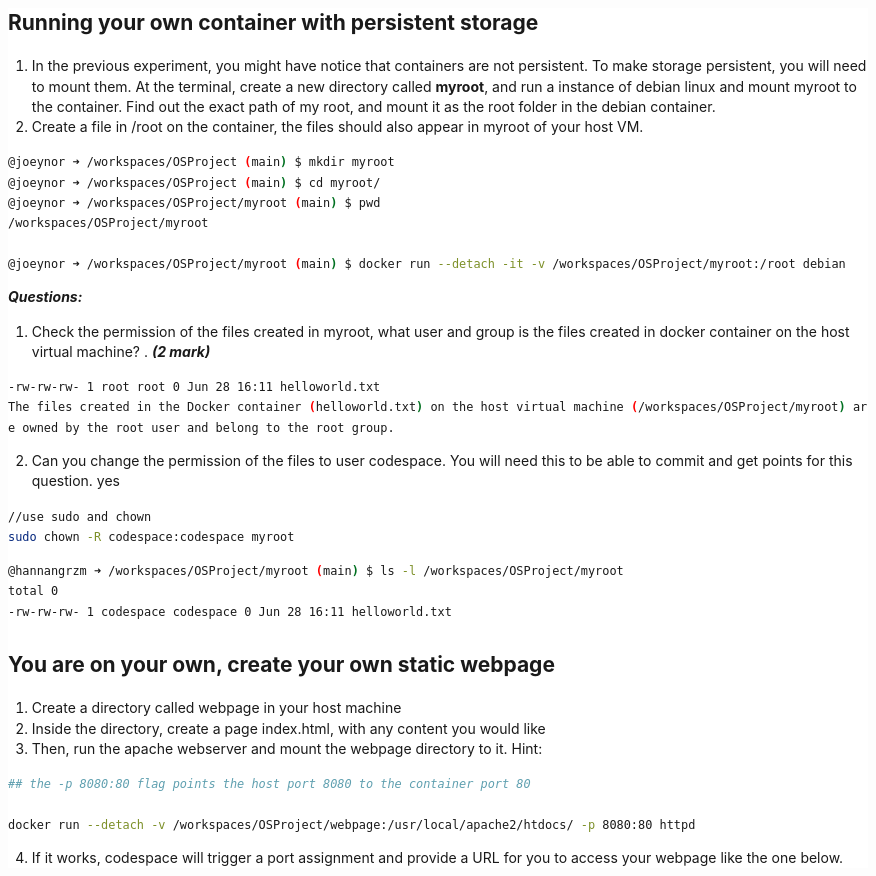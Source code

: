 ## Running your own container with persistent storage

1. In the previous experiment, you might have notice that containers are not persistent. To make storage persistent, you will need to mount them. 
At the terminal, create a new directory called **myroot**, and run a instance of debian linux and mount myroot to the container. Find out the exact path of my root, and mount it as the root folder in the debian container. 
2. Create a file in /root on the container, the files should also appear in myroot of your host VM.

```bash 
@joeynor ➜ /workspaces/OSProject (main) $ mkdir myroot
@joeynor ➜ /workspaces/OSProject (main) $ cd myroot/
@joeynor ➜ /workspaces/OSProject/myroot (main) $ pwd
/workspaces/OSProject/myroot

@joeynor ➜ /workspaces/OSProject/myroot (main) $ docker run --detach -it -v /workspaces/OSProject/myroot:/root debian
```

***Questions:***

1. Check the permission of the files created in myroot, what user and group is the files created in docker container on the host virtual machine? . ***(2 mark)*** 
```bash
-rw-rw-rw- 1 root root 0 Jun 28 16:11 helloworld.txt
The files created in the Docker container (helloworld.txt) on the host virtual machine (/workspaces/OSProject/myroot) are owned by the root user and belong to the root group.
```

2. Can you change the permission of the files to user codespace.  You will need this to be able to commit and get points for this question. yes
```bash
//use sudo and chown
sudo chown -R codespace:codespace myroot

```

```bash
@hannangrzm ➜ /workspaces/OSProject/myroot (main) $ ls -l /workspaces/OSProject/myroot
total 0
-rw-rw-rw- 1 codespace codespace 0 Jun 28 16:11 helloworld.txt
``` 

## You are on your own, create your own static webpage

1. Create a directory called webpage in your host machine
2. Inside the directory, create a page index.html, with any content you would like
3. Then, run the apache webserver and mount the webpage directory to it. Hint:
```bash
## the -p 8080:80 flag points the host port 8080 to the container port 80

docker run --detach -v /workspaces/OSProject/webpage:/usr/local/apache2/htdocs/ -p 8080:80 httpd
```

4. If it works, codespace will trigger a port assignment and provide a URL for you to access your webpage like the one below.
